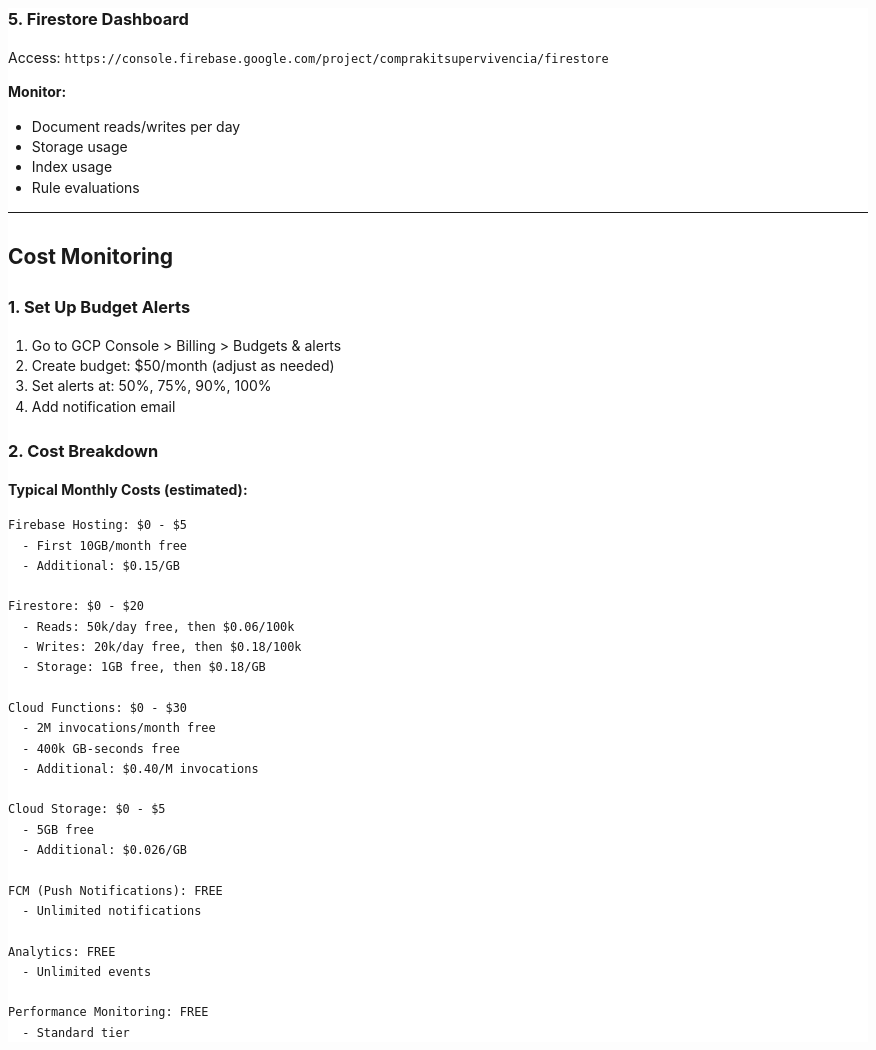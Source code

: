 ### 5. Firestore Dashboard

Access: `https://console.firebase.google.com/project/comprakitsupervivencia/firestore`

**Monitor:**
- Document reads/writes per day
- Storage usage
- Index usage
- Rule evaluations

---

## Cost Monitoring

### 1. Set Up Budget Alerts

1. Go to GCP Console > Billing > Budgets & alerts
2. Create budget: $50/month (adjust as needed)
3. Set alerts at: 50%, 75%, 90%, 100%
4. Add notification email

### 2. Cost Breakdown

**Typical Monthly Costs (estimated):**

```
Firebase Hosting: $0 - $5
  - First 10GB/month free
  - Additional: $0.15/GB

Firestore: $0 - $20
  - Reads: 50k/day free, then $0.06/100k
  - Writes: 20k/day free, then $0.18/100k
  - Storage: 1GB free, then $0.18/GB

Cloud Functions: $0 - $30
  - 2M invocations/month free
  - 400k GB-seconds free
  - Additional: $0.40/M invocations

Cloud Storage: $0 - $5
  - 5GB free
  - Additional: $0.026/GB

FCM (Push Notifications): FREE
  - Unlimited notifications

Analytics: FREE
  - Unlimited events

Performance Monitoring: FREE
  - Standard tier
```
